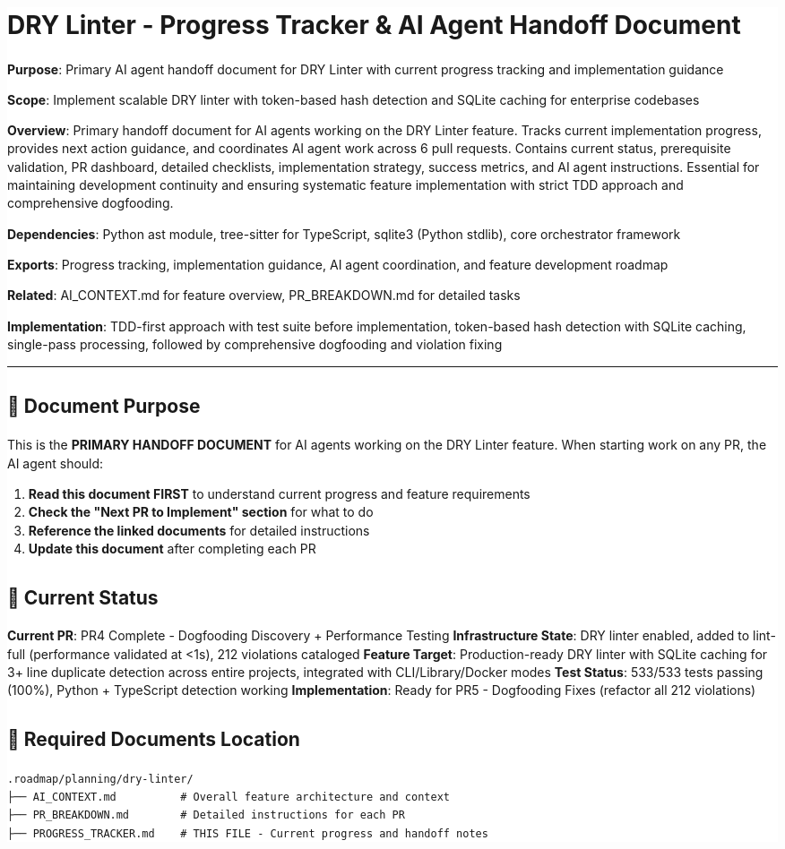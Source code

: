 # DRY Linter - Progress Tracker & AI Agent Handoff Document

**Purpose**: Primary AI agent handoff document for DRY Linter with current progress tracking and implementation guidance

**Scope**: Implement scalable DRY linter with token-based hash detection and SQLite caching for enterprise codebases

**Overview**: Primary handoff document for AI agents working on the DRY Linter feature.
    Tracks current implementation progress, provides next action guidance, and coordinates AI agent work across
    6 pull requests. Contains current status, prerequisite validation, PR dashboard, detailed checklists,
    implementation strategy, success metrics, and AI agent instructions. Essential for maintaining development
    continuity and ensuring systematic feature implementation with strict TDD approach and comprehensive dogfooding.

**Dependencies**: Python ast module, tree-sitter for TypeScript, sqlite3 (Python stdlib), core orchestrator framework

**Exports**: Progress tracking, implementation guidance, AI agent coordination, and feature development roadmap

**Related**: AI_CONTEXT.md for feature overview, PR_BREAKDOWN.md for detailed tasks

**Implementation**: TDD-first approach with test suite before implementation, token-based hash detection with SQLite caching,
    single-pass processing, followed by comprehensive dogfooding and violation fixing

---

## 🤖 Document Purpose
This is the **PRIMARY HANDOFF DOCUMENT** for AI agents working on the DRY Linter feature. When starting work on any PR, the AI agent should:
1. **Read this document FIRST** to understand current progress and feature requirements
2. **Check the "Next PR to Implement" section** for what to do
3. **Reference the linked documents** for detailed instructions
4. **Update this document** after completing each PR

## 📍 Current Status
**Current PR**: PR4 Complete - Dogfooding Discovery + Performance Testing
**Infrastructure State**: DRY linter enabled, added to lint-full (performance validated at <1s), 212 violations cataloged
**Feature Target**: Production-ready DRY linter with SQLite caching for 3+ line duplicate detection across entire projects, integrated with CLI/Library/Docker modes
**Test Status**: 533/533 tests passing (100%), Python + TypeScript detection working
**Implementation**: Ready for PR5 - Dogfooding Fixes (refactor all 212 violations)

## 📁 Required Documents Location
```
.roadmap/planning/dry-linter/
├── AI_CONTEXT.md          # Overall feature architecture and context
├── PR_BREAKDOWN.md        # Detailed instructions for each PR
├── PROGRESS_TRACKER.md    # THIS FILE - Current progress and handoff notes
```
